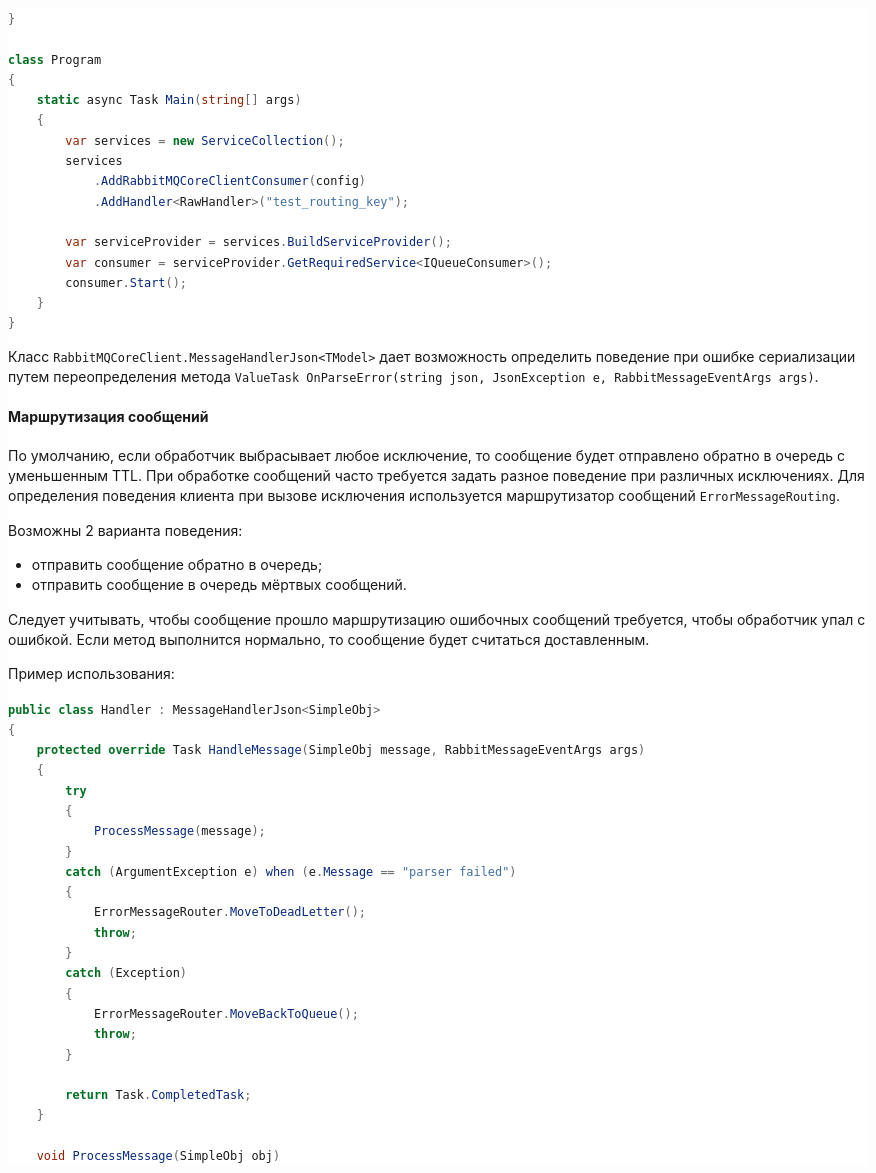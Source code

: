 ```csharp
}

class Program
{
    static async Task Main(string[] args)
    {
        var services = new ServiceCollection();
        services
            .AddRabbitMQCoreClientConsumer(config)
            .AddHandler<RawHandler>("test_routing_key");

        var serviceProvider = services.BuildServiceProvider();
        var consumer = serviceProvider.GetRequiredService<IQueueConsumer>();
        consumer.Start();
    }
}
```

Класс `RabbitMQCoreClient.MessageHandlerJson<TModel>` дает возможность определить поведение при ошибке сериализации
путем переопределения метода `ValueTask OnParseError(string json, JsonException e, RabbitMessageEventArgs args)`.

#### Маршрутизация сообщений

По умолчанию, если обработчик выбрасывает любое исключение, то сообщение будет отправлено обратно в очередь с уменьшенным TTL.
При обработке сообщений часто требуется задать разное поведение при различных исключениях.
Для определения поведения клиента при вызове исключения используется маршрутизатор сообщений `ErrorMessageRouting`.

Возможны 2 варианта поведения:

- отправить сообщение обратно в очередь;
- отправить сообщение в очередь мёртвых сообщений.

Следует учитывать, чтобы сообщение прошло маршрутизацию ошибочных сообщений требуется, чтобы обработчик упал с ошибкой.
Если метод выполнится нормально, то сообщение будет считаться доставленным.

Пример использования:

```csharp
public class Handler : MessageHandlerJson<SimpleObj>
{
    protected override Task HandleMessage(SimpleObj message, RabbitMessageEventArgs args)
    {
        try
        {
            ProcessMessage(message);
        }
        catch (ArgumentException e) when (e.Message == "parser failed")
        {
            ErrorMessageRouter.MoveToDeadLetter();
            throw;
        }
        catch (Exception)
        {
            ErrorMessageRouter.MoveBackToQueue();
            throw;
        }

        return Task.CompletedTask;
    }

    void ProcessMessage(SimpleObj obj)
```
